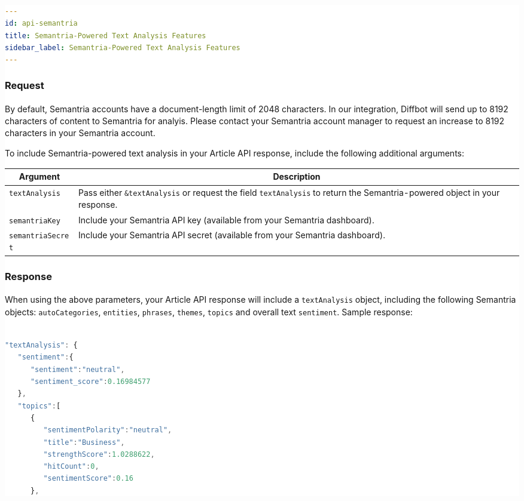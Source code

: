 ```yaml
---
id: api-semantria
title: Semantria-Powered Text Analysis Features
sidebar_label: Semantria-Powered Text Analysis Features
---
```


<div id="docBody">
<h3 id="request">Request</h3>

<div class="alert alert-warning">
By default, Semantria accounts have a document-length limit of 2048 characters. In our integration, Diffbot will send up to 8192 characters of content to Semantria for analyis. Please contact your Semantria account manager to request an increase to 8192 characters in your Semantria account.</div>
<p>To include Semantria-powered text analysis in your Article API response, include the following additional arguments:</p>

<table class="controls table table-bordered" id="arguments" border="0" cellpadding="5">
<thead><tr>
<th>Argument</th>
<th>Description</th>
</tr></thead>

<tr>
<td class=""><code>textAnalysis</code></td>
<td class=" default"><div>Pass either <code>&amp;textAnalysis</code> or request the field <code>textAnalysis</code> to return the Semantria-powered object in your response.</div></td>
</tr>
<tr>
<td class=""><code>semantriaKey</code></td>
<td class=" default"><div>Include your Semantria API key (available from your Semantria dashboard).</div></td>
</tr>
<tr>
<td class=""><code>semantriaSecret</code></td>
<td class=" default"><div>Include your Semantria API secret (available from your Semantria dashboard).</div></td>
</tr>
</table>



<h3 id="response">Response</h3>
<p>When using the above parameters, your Article API response will include a <code>textAnalysis</code> object, including the following Semantria objects: <code>autoCategories</code>, <code>entities</code>, <code>phrases</code>,  <code>themes</code>, <code>topics</code> and overall text <code>sentiment</code>. Sample response:

</p>
<div class="indent">
  

```js

"textAnalysis": {
   "sentiment":{
      "sentiment":"neutral",
      "sentiment_score":0.16984577
   },
   "topics":[
      {
         "sentimentPolarity":"neutral",
         "title":"Business",
         "strengthScore":1.0288622,
         "hitCount":0,
         "sentimentScore":0.16
      },
```